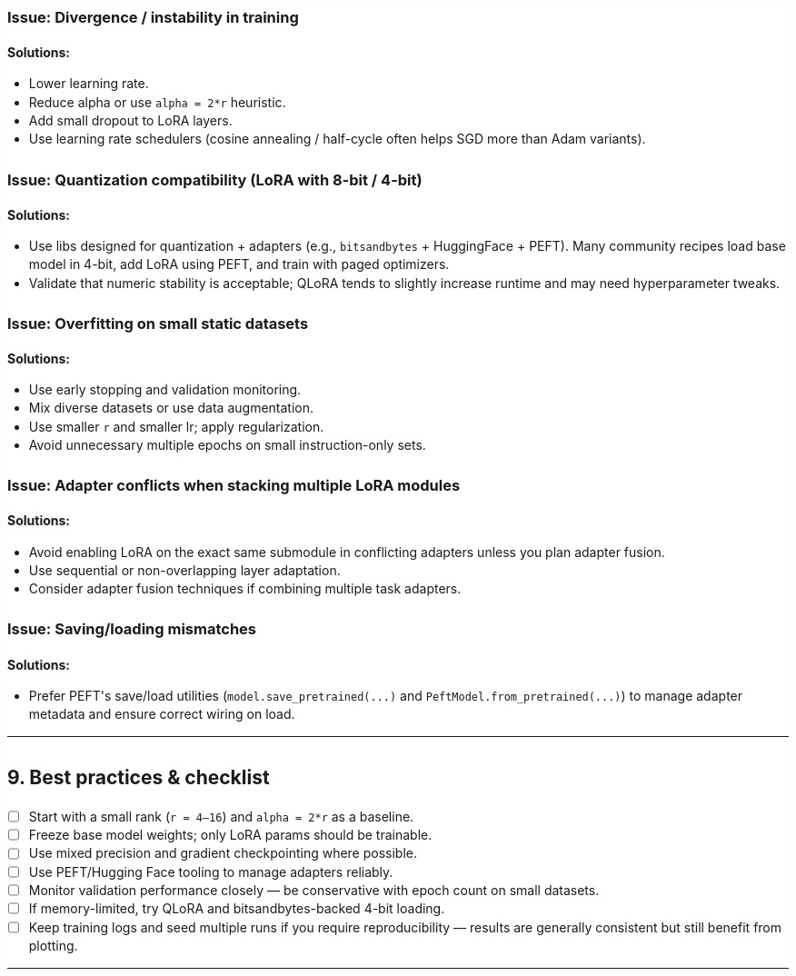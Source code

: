 ### Issue: Divergence / instability in training

**Solutions:**

* Lower learning rate.
* Reduce alpha or use `alpha = 2*r` heuristic.
* Add small dropout to LoRA layers.
* Use learning rate schedulers (cosine annealing / half-cycle often helps SGD more than Adam variants).

### Issue: Quantization compatibility (LoRA with 8-bit / 4-bit)

**Solutions:**

* Use libs designed for quantization + adapters (e.g., `bitsandbytes` + HuggingFace + PEFT). Many community recipes load base model in 4-bit, add LoRA using PEFT, and train with paged optimizers.
* Validate that numeric stability is acceptable; QLoRA tends to slightly increase runtime and may need hyperparameter tweaks.

### Issue: Overfitting on small static datasets

**Solutions:**

* Use early stopping and validation monitoring.
* Mix diverse datasets or use data augmentation.
* Use smaller `r` and smaller lr; apply regularization.
* Avoid unnecessary multiple epochs on small instruction-only sets.

### Issue: Adapter conflicts when stacking multiple LoRA modules

**Solutions:**

* Avoid enabling LoRA on the exact same submodule in conflicting adapters unless you plan adapter fusion.
* Use sequential or non-overlapping layer adaptation.
* Consider adapter fusion techniques if combining multiple task adapters.

### Issue: Saving/loading mismatches

**Solutions:**

* Prefer PEFT's save/load utilities (`model.save_pretrained(...)` and `PeftModel.from_pretrained(...)`) to manage adapter metadata and ensure correct wiring on load.

---

## 9. Best practices & checklist

* [ ] Start with a small rank (`r = 4–16`) and `alpha = 2*r` as a baseline.
* [ ] Freeze base model weights; only LoRA params should be trainable.
* [ ] Use mixed precision and gradient checkpointing where possible.
* [ ] Use PEFT/Hugging Face tooling to manage adapters reliably.
* [ ] Monitor validation performance closely — be conservative with epoch count on small datasets.
* [ ] If memory-limited, try QLoRA and bitsandbytes-backed 4-bit loading.
* [ ] Keep training logs and seed multiple runs if you require reproducibility — results are generally consistent but still benefit from plotting.

---